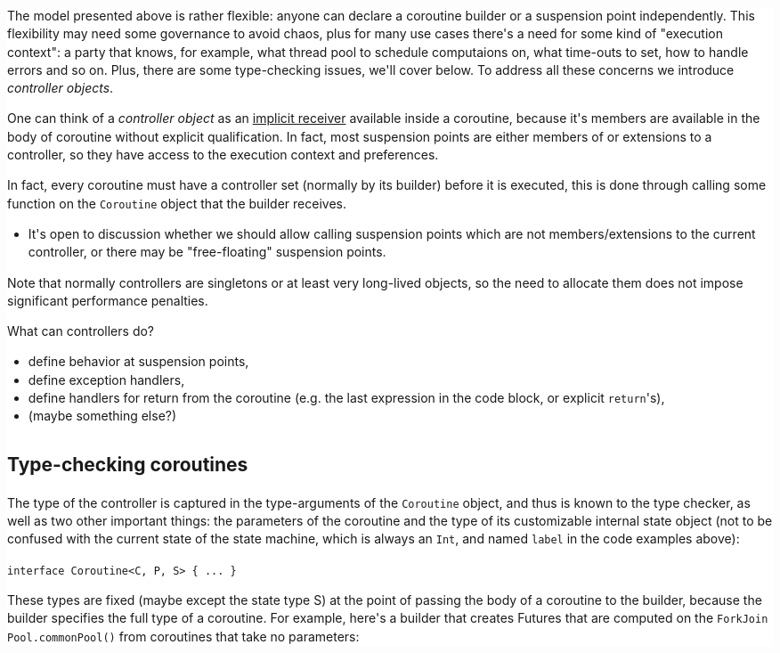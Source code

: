 The model presented above is rather flexible: anyone can declare a coroutine builder or a suspension point independently.
This flexibility may need some governance to avoid chaos, plus for many use cases there's a need for some kind of
"execution context": a party that knows, for example, what thread pool to schedule computaions on, what time-outs to set,
how to handle errors and so on. Plus, there are some type-checking issues, we'll cover below. To address all these concerns
we introduce _controller objects_.

One can think of a _controller object_ as an [implicit receiver](https://kotlinlang.org/docs/reference/extensions.html#declaring-extensions-as-members) 
available inside a coroutine, because it's members are available in the body of coroutine without explicit qualification. 
In fact, most suspension points are either members of or extensions to a controller, so they have access to the execution 
context and preferences. 

In fact, every coroutine must have a controller set (normally by its builder) before it is executed, this is done through
calling some function on the `Coroutine` object that the builder receives. 

* It's open to discussion whether we should allow calling suspension points which are not members/extensions to the 
current controller, or there may be "free-floating" suspension points.  

Note that normally controllers are singletons or at least very long-lived objects, so the need to allocate them does not
impose significant performance penalties.

What can controllers do?
 * define behavior at suspension points,
 * define exception handlers,
 * define handlers for return from the coroutine (e.g. the last expression in the code block, or explicit `return`'s),
 * (maybe something else?)
 
## Type-checking coroutines 
 
The type of the controller is captured in the type-arguments of the `Coroutine` object, and thus is known to the type 
checker, as well as two other important things: the parameters of the coroutine and the type of its customizable internal 
state object (not to be confused with the current state of the state machine, which is always an `Int`, and named `label`
in the code examples above):
  
```
interface Coroutine<C, P, S> { ... }
```  

These types are fixed (maybe except the state type S) at the point of passing the body of a coroutine to the builder, 
because the builder specifies the full type of a coroutine. For example, here's a builder that creates Futures that are
computed on the `ForkJoinPool.commonPool()` from coroutines that take no parameters:
 